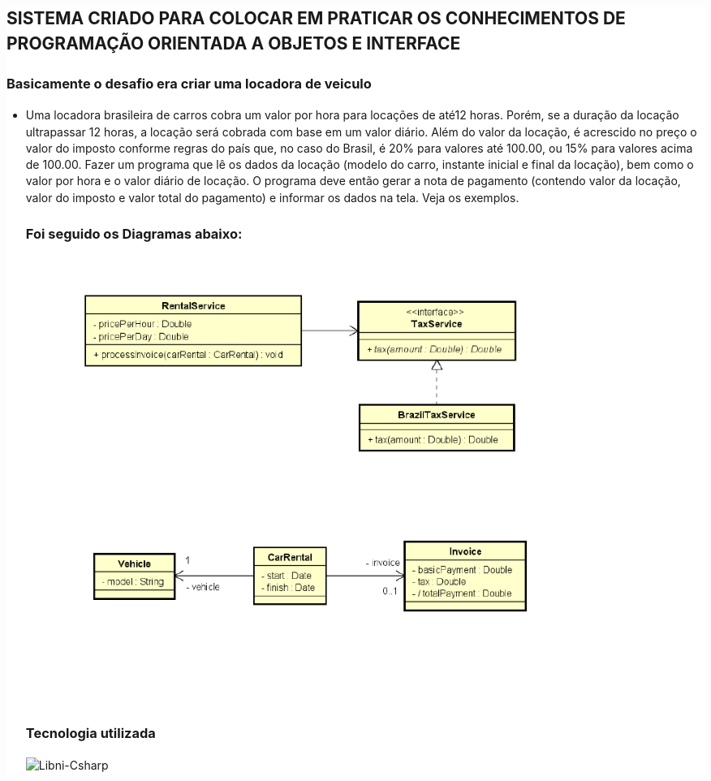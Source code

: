 ## SISTEMA CRIADO PARA COLOCAR EM PRATICAR OS CONHECIMENTOS DE PROGRAMAÇÃO ORIENTADA A OBJETOS E INTERFACE

### Basicamente o desafio era criar uma locadora de veiculo

- Uma locadora brasileira de carros cobra um valor por hora para locações de até12 horas. Porém, se a duração da locação ultrapassar 12 horas, a locação será
  cobrada com base em um valor diário. Além do valor da locação, é acrescido no
  preço o valor do imposto conforme regras do país que, no caso do Brasil, é 20%
  para valores até 100.00, ou 15% para valores acima de 100.00. Fazer um
  programa que lê os dados da locação (modelo do carro, instante inicial e final da
  locação), bem como o valor por hora e o valor diário de locação. O programa
  deve então gerar a nota de pagamento (contendo valor da locação, valor do
  imposto e valor total do pagamento) e informar os dados na tela. Veja os
  exemplos.

  ### Foi seguido os Diagramas abaixo:
  <div >
    <img width = 80% src = "Imagens\Captura de tela 2024-03-14 192324.png">
    <img width = 80% src = "Imagens\Captura de tela 2024-03-14 192335.png">
  </div>

  ### Tecnologia utilizada

  <img align="center" alt="Libni-Csharp" height="30" width="40" src="https://raw.githubusercontent.com/devicons/devicon/master/icons/csharp/csharp-original.svg">
